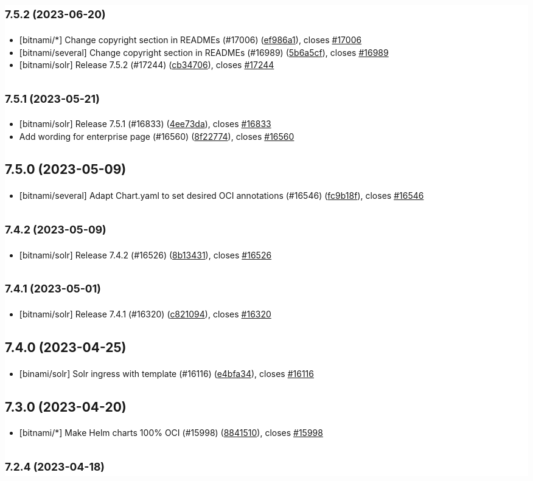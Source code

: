 ## <small>7.5.2 (2023-06-20)</small>

* [bitnami/*] Change copyright section in READMEs (#17006) ([ef986a1](https://github.com/bitnami/charts/commit/ef986a1605241102b3dcafe9fd8089e6fc1201ad)), closes [#17006](https://github.com/bitnami/charts/issues/17006)
* [bitnami/several] Change copyright section in READMEs (#16989) ([5b6a5cf](https://github.com/bitnami/charts/commit/5b6a5cfb7625a751848a2e5cd796bd7278f406ca)), closes [#16989](https://github.com/bitnami/charts/issues/16989)
* [bitnami/solr] Release 7.5.2 (#17244) ([cb34706](https://github.com/bitnami/charts/commit/cb347064866979e47175b60dc276c1b6024b812e)), closes [#17244](https://github.com/bitnami/charts/issues/17244)

## <small>7.5.1 (2023-05-21)</small>

* [bitnami/solr] Release 7.5.1 (#16833) ([4ee73da](https://github.com/bitnami/charts/commit/4ee73dab2788a7fbee57e6865a143728946a1815)), closes [#16833](https://github.com/bitnami/charts/issues/16833)
* Add wording for enterprise page (#16560) ([8f22774](https://github.com/bitnami/charts/commit/8f2277440b976d52785ba9149762ad8620a73d1f)), closes [#16560](https://github.com/bitnami/charts/issues/16560)

## 7.5.0 (2023-05-09)

* [bitnami/several] Adapt Chart.yaml to set desired OCI annotations (#16546) ([fc9b18f](https://github.com/bitnami/charts/commit/fc9b18f2e98805d4df629acbcde696f44f973344)), closes [#16546](https://github.com/bitnami/charts/issues/16546)

## <small>7.4.2 (2023-05-09)</small>

* [bitnami/solr] Release 7.4.2 (#16526) ([8b13431](https://github.com/bitnami/charts/commit/8b13431776eaec52c626ed0c559e9d908cdb0cdd)), closes [#16526](https://github.com/bitnami/charts/issues/16526)

## <small>7.4.1 (2023-05-01)</small>

* [bitnami/solr] Release 7.4.1 (#16320) ([c821094](https://github.com/bitnami/charts/commit/c8210949f40d61b36f676911fccff37ab02652d7)), closes [#16320](https://github.com/bitnami/charts/issues/16320)

## 7.4.0 (2023-04-25)

* [binami/solr] Solr ingress with template (#16116) ([e4bfa34](https://github.com/bitnami/charts/commit/e4bfa34757946e55e26b241a872d6ba28df96cc3)), closes [#16116](https://github.com/bitnami/charts/issues/16116)

## 7.3.0 (2023-04-20)

* [bitnami/*] Make Helm charts 100% OCI (#15998) ([8841510](https://github.com/bitnami/charts/commit/884151035efcbf2e1b3206e7def85511073fb57d)), closes [#15998](https://github.com/bitnami/charts/issues/15998)

## <small>7.2.4 (2023-04-18)</small>
